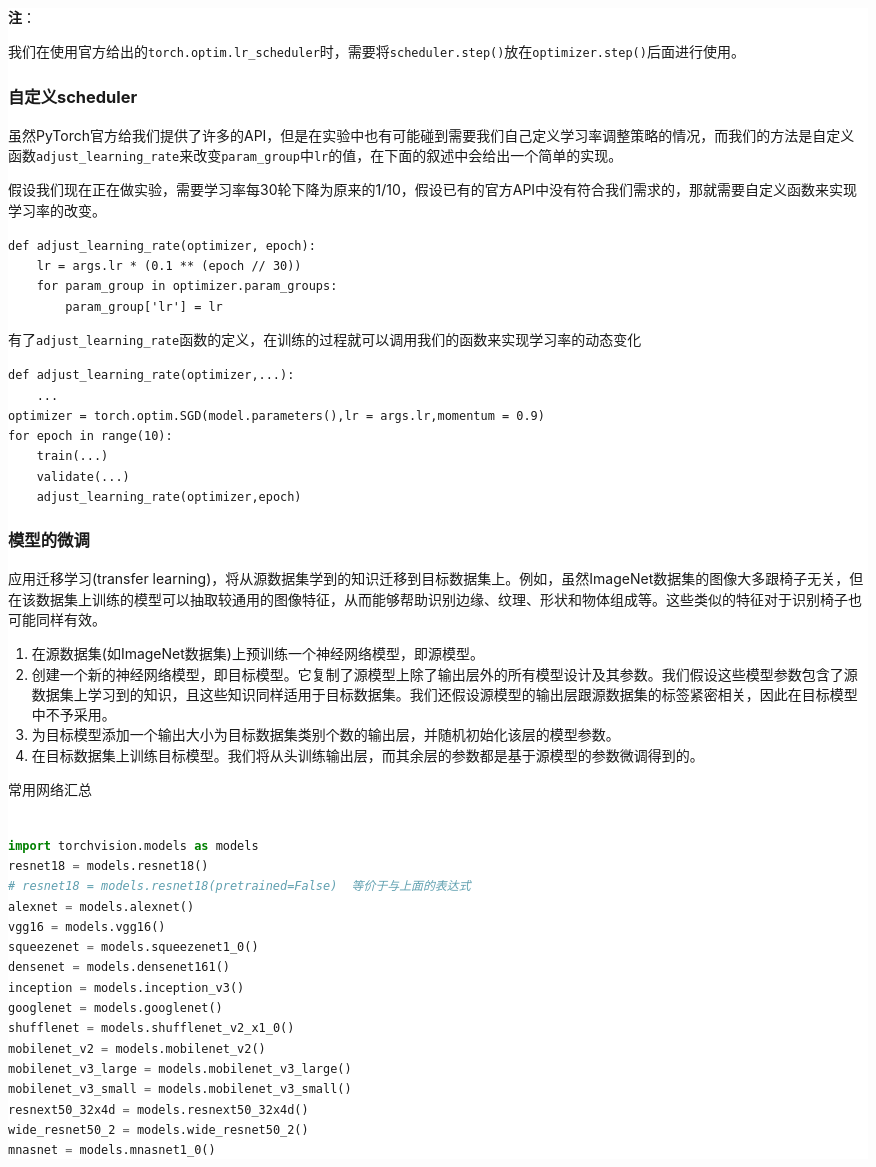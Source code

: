 **注**：

我们在使用官方给出的`torch.optim.lr_scheduler`时，需要将`scheduler.step()`放在`optimizer.step()`后面进行使用。

### 自定义scheduler

虽然PyTorch官方给我们提供了许多的API，但是在实验中也有可能碰到需要我们自己定义学习率调整策略的情况，而我们的方法是自定义函数`adjust_learning_rate`来改变`param_group`中`lr`的值，在下面的叙述中会给出一个简单的实现。

假设我们现在正在做实验，需要学习率每30轮下降为原来的1/10，假设已有的官方API中没有符合我们需求的，那就需要自定义函数来实现学习率的改变。

```
def adjust_learning_rate(optimizer, epoch):
    lr = args.lr * (0.1 ** (epoch // 30))
    for param_group in optimizer.param_groups:
        param_group['lr'] = lr
```

有了`adjust_learning_rate`函数的定义，在训练的过程就可以调用我们的函数来实现学习率的动态变化

```
def adjust_learning_rate(optimizer,...):
    ...
optimizer = torch.optim.SGD(model.parameters(),lr = args.lr,momentum = 0.9)
for epoch in range(10):
    train(...)
    validate(...)
    adjust_learning_rate(optimizer,epoch)
```





### 模型的微调

应用迁移学习(transfer learning)，将从源数据集学到的知识迁移到目标数据集上。例如，虽然ImageNet数据集的图像大多跟椅子无关，但在该数据集上训练的模型可以抽取较通用的图像特征，从而能够帮助识别边缘、纹理、形状和物体组成等。这些类似的特征对于识别椅子也可能同样有效。



1. 在源数据集(如ImageNet数据集)上预训练一个神经网络模型，即源模型。
2. 创建一个新的神经网络模型，即目标模型。它复制了源模型上除了输出层外的所有模型设计及其参数。我们假设这些模型参数包含了源数据集上学习到的知识，且这些知识同样适用于目标数据集。我们还假设源模型的输出层跟源数据集的标签紧密相关，因此在目标模型中不予采用。
3. 为目标模型添加一个输出⼤小为⽬标数据集类别个数的输出层，并随机初始化该层的模型参数。
4. 在目标数据集上训练目标模型。我们将从头训练输出层，而其余层的参数都是基于源模型的参数微调得到的。

常用网络汇总

```python

import torchvision.models as models
resnet18 = models.resnet18()
# resnet18 = models.resnet18(pretrained=False)  等价于与上面的表达式
alexnet = models.alexnet()
vgg16 = models.vgg16()
squeezenet = models.squeezenet1_0()
densenet = models.densenet161()
inception = models.inception_v3()
googlenet = models.googlenet()
shufflenet = models.shufflenet_v2_x1_0()
mobilenet_v2 = models.mobilenet_v2()
mobilenet_v3_large = models.mobilenet_v3_large()
mobilenet_v3_small = models.mobilenet_v3_small()
resnext50_32x4d = models.resnext50_32x4d()
wide_resnet50_2 = models.wide_resnet50_2()
mnasnet = models.mnasnet1_0()

```
